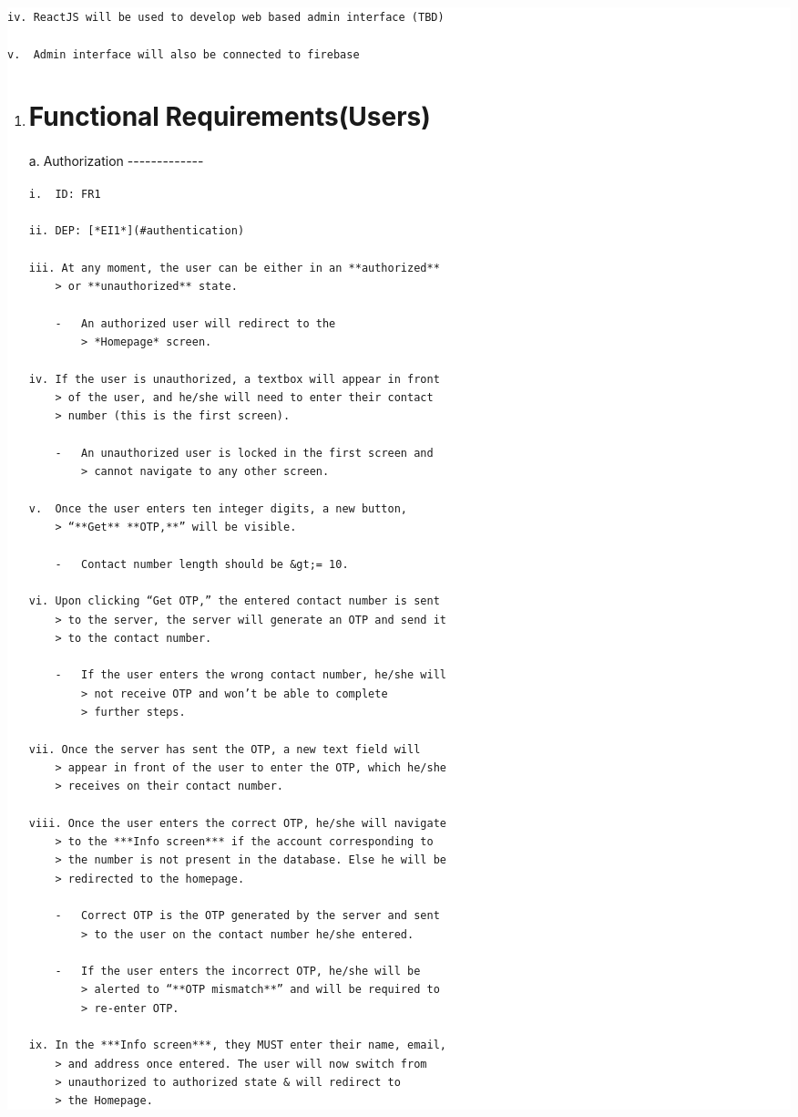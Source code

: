     iv. ReactJS will be used to develop web based admin interface (TBD)

    v.  Admin interface will also be connected to firebase



1.  Functional Requirements(Users)
    ==============================

    a.  Authorization
        -------------

        i.  ID: FR1

        ii. DEP: [*EI1*](#authentication)

        iii. At any moment, the user can be either in an **authorized**
            > or **unauthorized** state.

            -   An authorized user will redirect to the
                > *Homepage* screen.

        iv. If the user is unauthorized, a textbox will appear in front
            > of the user, and he/she will need to enter their contact
            > number (this is the first screen).

            -   An unauthorized user is locked in the first screen and
                > cannot navigate to any other screen.

        v.  Once the user enters ten integer digits, a new button,
            > “**Get** **OTP,**” will be visible.

            -   Contact number length should be &gt;= 10.

        vi. Upon clicking “Get OTP,” the entered contact number is sent
            > to the server, the server will generate an OTP and send it
            > to the contact number.

            -   If the user enters the wrong contact number, he/she will
                > not receive OTP and won’t be able to complete
                > further steps.

        vii. Once the server has sent the OTP, a new text field will
            > appear in front of the user to enter the OTP, which he/she
            > receives on their contact number.

        viii. Once the user enters the correct OTP, he/she will navigate
            > to the ***Info screen*** if the account corresponding to
            > the number is not present in the database. Else he will be
            > redirected to the homepage.

            -   Correct OTP is the OTP generated by the server and sent
                > to the user on the contact number he/she entered.

            -   If the user enters the incorrect OTP, he/she will be
                > alerted to “**OTP mismatch**” and will be required to
                > re-enter OTP.

        ix. In the ***Info screen***, they MUST enter their name, email,
            > and address once entered. The user will now switch from
            > unauthorized to authorized state & will redirect to
            > the Homepage.
